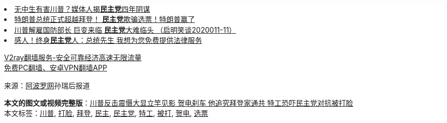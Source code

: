 <li><a href='https://www.bannedbook.org/bnews/cbnews/20201111/1429444.html' target='_blank'>无中生有害川普？媒体人揭<b>民主党</b>四年阴谋</a></li> <li><a href='https://www.bannedbook.org/bnews/taiwannews/20201111/1429392.html' target='_blank'>特朗普总统正式超越拜登！ <b>民主党</b>欺骗选票！特朗普赢了</a></li> <li><a href='https://www.bannedbook.org/bnews/bannedvideo/20201111/1429370.html' target='_blank'>川普解雇国防部长 巨变来临 <b>民主党</b>大难临头 （启明笑谈2020011-11）</a></li> <li><a href='https://www.bannedbook.org/bnews/topimagenews/20201111/1429360.html' target='_blank'>感人！终身<b>民主党</b>人：总统先生 我想为您免费提供法律服务</a></li> </ul> <p class="texttj"> <a href="https://www.bannedbook.org/forum23/topic22702.html" target="_blank">V2ray翻墙服务-安全可靠经济高速无限流量</a><br/> <a href="https://github.com/bannedbook/fanqiang/wiki/%E7%A6%81%E9%97%BB%E7%BD%91%E5%AE%89%E5%8D%93%E7%BF%BB%E5%A2%99%E6%96%B0%E9%97%BBAPP" target="_blank">免费PC翻墙、安卓VPN翻墙APP</a></p><p> 来源：<a href="https://www.aboluowang.com/2020/1112/1522292.html" target="_blank">阿波罗网</a>孙瑞后报道 </p><a name='sharetosocial'></a>       <div><b>本文的图文或视频完整版</b>：<a href='https://www.bannedbook.org/bnews/topimagenews/20201112/1429644.html'>川普反击震慑大显立竿见影 贺电刹车 他追究拜登家通共 特工恐吓民主党对抗被打脸</a></div>  </div> <div class="postfooter"> <div>本文标签：<a href="https://www.bannedbook.org/bnews/tag/%e5%b7%9d%e6%99%ae/" rel="tag">川普</a>, <a href="https://www.bannedbook.org/bnews/tag/%e6%89%93%e8%84%b8/" rel="tag">打脸</a>, <a href="https://www.bannedbook.org/bnews/tag/%e6%8b%9c%e7%99%bb/" rel="tag">拜登</a>, <a href="https://www.bannedbook.org/bnews/tag/%e6%b0%91%e4%b8%bb/" rel="tag">民主</a>, <a href="https://www.bannedbook.org/bnews/tag/%e6%b0%91%e4%b8%bb%e5%85%9a/" rel="tag">民主党</a>, <a href="https://www.bannedbook.org/bnews/tag/%e7%89%b9%e5%b7%a5/" rel="tag">特工</a>, <a href="https://www.bannedbook.org/bnews/tag/%E8%A2%AB%E6%89%93/" rel="tag">被打</a>, <a href="https://www.bannedbook.org/bnews/tag/%E8%B4%BA%E7%94%B5/" rel="tag">贺电</a>, <a href="https://www.bannedbook.org/bnews/tag/%E9%80%89%E7%A5%A8/" rel="tag">选票</a></div>  </div> 